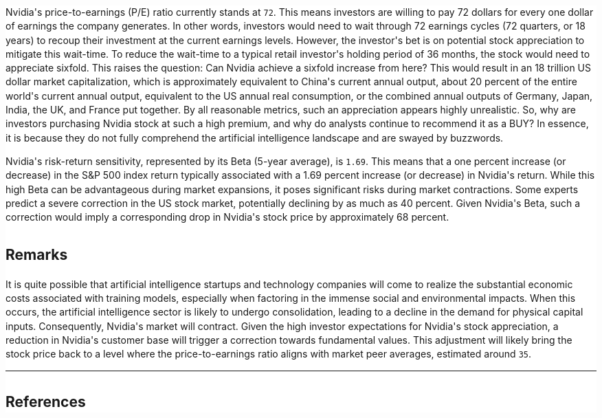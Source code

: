 Nvidia's price-to-earnings (P/E) ratio currently stands at `72`. This means investors are willing to pay 72 dollars for every one dollar of earnings the company generates. In other words, investors would need to wait through 72 earnings cycles (72 quarters, or 18 years) to recoup their investment at the current earnings levels. However, the investor's bet is on potential stock appreciation to mitigate this wait-time. To reduce the wait-time to a typical retail investor's holding period of 36 months, the stock would need to appreciate sixfold. This raises the question: Can Nvidia achieve a sixfold increase from here? This would result in an 18 trillion US dollar market capitalization, which is approximately equivalent to China's current annual output, about 20 percent of the entire world's current annual output, equivalent to the US annual real consumption, or the combined annual outputs of Germany, Japan, India, the UK, and France put together. By all reasonable metrics, such an appreciation appears highly unrealistic. So, why are investors purchasing Nvidia stock at such a high premium, and why do analysts continue to recommend it as a BUY? In essence, it is because they do not fully comprehend the artificial intelligence landscape and are swayed by buzzwords.

Nvidia's risk-return sensitivity, represented by its Beta (5-year average), is `1.69`. This means that a one percent increase (or decrease) in the S&P 500 index return typically associated with a 1.69 percent increase (or decrease) in Nvidia's return. While this high Beta can be advantageous during market expansions, it poses significant risks during market contractions. Some experts predict a severe correction in the US stock market, potentially declining by as much as 40 percent. Given Nvidia's Beta, such a correction would imply a corresponding drop in Nvidia's stock price by approximately 68 percent.

## Remarks

It is quite possible that artificial intelligence startups and technology companies will come to realize the substantial economic costs associated with training models, especially when factoring in the immense social and environmental impacts. When this occurs, the artificial intelligence sector is likely to undergo consolidation, leading to a decline in the demand for physical capital inputs. Consequently, Nvidia's market will contract. Given the high investor expectations for Nvidia's stock appreciation, a reduction in Nvidia's customer base will trigger a correction towards fundamental values. This adjustment will likely bring the stock price back to a level where the price-to-earnings ratio aligns with market peer averages, estimated around `35`.

***

## References

[^1]: Energy, Water, and Land for waste disposal.
[^2]: GPUs (Graphics Processing Units), DGX Systems, HGX Platforms, CUDA, TensorRT SDK, and assorted NVIDIA AI Software and Networking Products.
[^3]: Web 3.0, also known as Web3, refers to the next generation of the internet, which emphasizes decentralization, user control, and improved data privacy and security, using blockchain technologies, cryptocurrencies, and decentralized applications (dApps).
[^4]: One-fourth of all global startup investments, roughly about 25 billion US dollars in 2023, went to the artificial intelligence sector startups, increasing the overall global artificial intelligence market to about 142.3 billion US dollars. AI's anticipated market value by 2025 is 200 billion US dollars. 22 percent of publicly traded firms are aggressively pursuing the integration of AI across a wide variety of technology products.
[^5]: Roughly 90 percent of startup ventures end in failure. In the artificial intelligence sector, only about 20 percent, 25 percent, 40 percent, and 50 percent of startups succeed in the eCommerce and Healthcare, FinTech, EduTech, and gaming industries, respectively.
[^6]: LLMs are unlikely to be one size fits all. Most artificial intelligence products built on today's large language models offer similar retail experiences for customers.
[^7]: See [https://www.iea.org/reports/electricity-2024/executive-summary](https://www.iea.org/reports/electricity-2024/executive-summary)
[^8]: For example, Bitcoin mining.
[^9]: See [https://blog.google/outreach-initiatives/sustainability/our-commitment-to-climate-conscious-data-center-cooling/](https://blog.google/outreach-initiatives/sustainability/our-commitment-to-climate-conscious-data-center-cooling/)
[^10]: See [https://query.prod.cms.rt.microsoft.com/cms/api/am/binary/RW15mgm](https://query.prod.cms.rt.microsoft.com/cms/api/am/binary/RW15mgm)
[^11]: See [https://sustainability.aboutamazon.com/natural-resources/water](https://sustainability.aboutamazon.com/natural-resources/water)